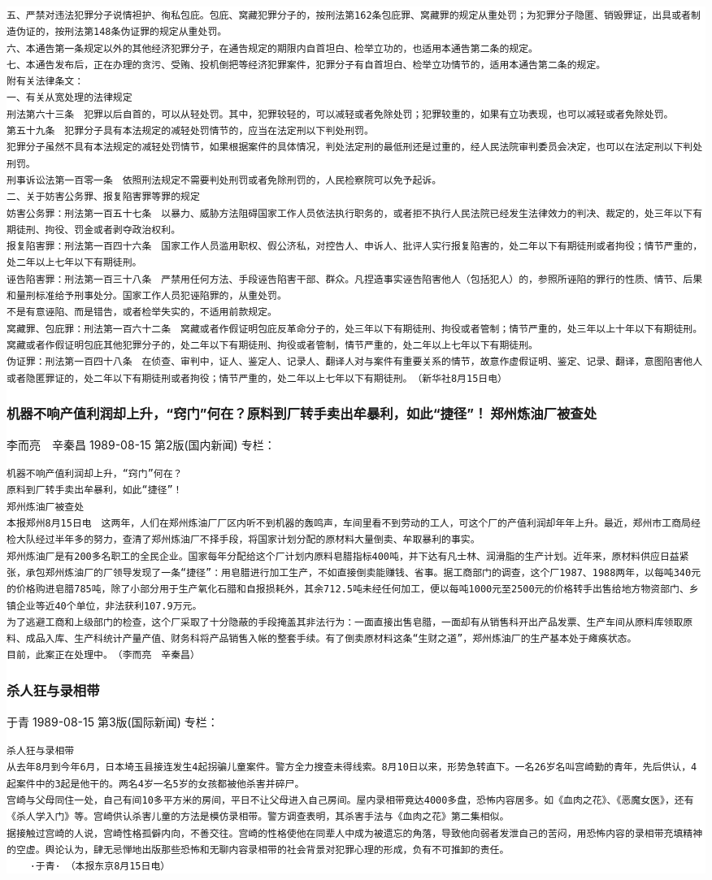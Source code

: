     五、严禁对违法犯罪分子说情袒护、徇私包庇。包庇、窝藏犯罪分子的，按刑法第162条包庇罪、窝藏罪的规定从重处罚；为犯罪分子隐匿、销毁罪证，出具或者制造伪证的，按刑法第148条伪证罪的规定从重处罚。
    六、本通告第一条规定以外的其他经济犯罪分子，在通告规定的期限内自首坦白、检举立功的，也适用本通告第二条的规定。
    七、本通告发布后，正在办理的贪污、受贿、投机倒把等经济犯罪案件，犯罪分子有自首坦白、检举立功情节的，适用本通告第二条的规定。
    附有关法律条文：
    一、有关从宽处理的法律规定
    刑法第六十三条　犯罪以后自首的，可以从轻处罚。其中，犯罪较轻的，可以减轻或者免除处罚；犯罪较重的，如果有立功表现，也可以减轻或者免除处罚。
    第五十九条　犯罪分子具有本法规定的减轻处罚情节的，应当在法定刑以下判处刑罚。
    犯罪分子虽然不具有本法规定的减轻处罚情节，如果根据案件的具体情况，判处法定刑的最低刑还是过重的，经人民法院审判委员会决定，也可以在法定刑以下判处刑罚。
    刑事诉讼法第一百零一条　依照刑法规定不需要判处刑罚或者免除刑罚的，人民检察院可以免予起诉。
    二、关于妨害公务罪、报复陷害罪等罪的规定
    妨害公务罪：刑法第一百五十七条　以暴力、威胁方法阻碍国家工作人员依法执行职务的，或者拒不执行人民法院已经发生法律效力的判决、裁定的，处三年以下有期徒刑、拘役、罚金或者剥夺政治权利。
    报复陷害罪：刑法第一百四十六条　国家工作人员滥用职权、假公济私，对控告人、申诉人、批评人实行报复陷害的，处二年以下有期徒刑或者拘役；情节严重的，处二年以上七年以下有期徒刑。
    诬告陷害罪：刑法第一百三十八条　严禁用任何方法、手段诬告陷害干部、群众。凡捏造事实诬告陷害他人（包括犯人）的，参照所诬陷的罪行的性质、情节、后果和量刑标准给予刑事处分。国家工作人员犯诬陷罪的，从重处罚。
    不是有意诬陷、而是错告，或者检举失实的，不适用前款规定。
    窝藏罪、包庇罪：刑法第一百六十二条　窝藏或者作假证明包庇反革命分子的，处三年以下有期徒刑、拘役或者管制；情节严重的，处三年以上十年以下有期徒刑。
    窝藏或者作假证明包庇其他犯罪分子的，处二年以下有期徒刑、拘役或者管制，情节严重的，处二年以上七年以下有期徒刑。
    伪证罪：刑法第一百四十八条　在侦查、审判中，证人、鉴定人、记录人、翻译人对与案件有重要关系的情节，故意作虚假证明、鉴定、记录、翻译，意图陷害他人或者隐匿罪证的，处二年以下有期徒刑或者拘役；情节严重的，处二年以上七年以下有期徒刑。　（新华社8月15日电）


### 机器不响产值利润却上升，“窍门”何在？原料到厂转手卖出牟暴利，如此“捷径”！  郑州炼油厂被查处
李而亮　辛秦昌
1989-08-15
第2版(国内新闻)
专栏：

    机器不响产值利润却上升，“窍门”何在？
    原料到厂转手卖出牟暴利，如此“捷径”！
    郑州炼油厂被查处
    本报郑州8月15日电　这两年，人们在郑州炼油厂厂区内听不到机器的轰鸣声，车间里看不到劳动的工人，可这个厂的产值利润却年年上升。最近，郑州市工商局经检大队经过半年多的努力，查清了郑州炼油厂不择手段，将国家计划分配的原材料大量倒卖、牟取暴利的事实。
    郑州炼油厂是有200多名职工的全民企业。国家每年分配给这个厂计划内原料皂腊指标400吨，并下达有凡士林、润滑脂的生产计划。近年来，原材料供应日益紧张，承包郑州炼油厂的厂领导发现了一条“捷径”：用皂腊进行加工生产，不如直接倒卖能赚钱、省事。据工商部门的调查，这个厂1987、1988两年，以每吨340元的价格购进皂腊785吨，除了小部分用于生产氧化石腊和自报损耗外，其余712.5吨未经任何加工，便以每吨1000元至2500元的价格转手出售给地方物资部门、乡镇企业等近40个单位，非法获利107.9万元。
    为了逃避工商和上级部门的检查，这个厂采取了十分隐蔽的手段掩盖其非法行为：一面直接出售皂腊，一面却有从销售科开出产品发票、生产车间从原料库领取原料、成品入库、生产科统计产量产值、财务科将产品销售入帐的整套手续。有了倒卖原材料这条“生财之道”，郑州炼油厂的生产基本处于瘫痪状态。
    目前，此案正在处理中。　（李而亮　辛秦昌）


### 杀人狂与录相带
于青
1989-08-15
第3版(国际新闻)
专栏：

    杀人狂与录相带
    从去年8月到今年6月，日本埼玉县接连发生4起拐骗儿童案件。警方全力搜查未得线索。8月10日以来，形势急转直下。一名26岁名叫宫崎勤的青年，先后供认，4起案件中的3起是他干的。两名4岁一名5岁的女孩都被他杀害并碎尸。
    宫崎与父母同住一处，自己有间10多平方米的房间，平日不让父母进入自己房间。屋内录相带竟达4000多盘，恐怖内容居多。如《血肉之花》、《恶魔女医》，还有《杀人学入门》等。宫崎供认杀害儿童的方法是模仿录相带。警方调查表明，其杀害手法与《血肉之花》第二集相似。
    据接触过宫崎的人说，宫崎性格孤僻内向，不善交往。宫崎的性格使他在同辈人中成为被遗忘的角落，导致他向弱者发泄自己的苦闷，用恐怖内容的录相带充填精神的空虚。舆论认为，肆无忌惮地出版那些恐怖和无聊内容录相带的社会背景对犯罪心理的形成，负有不可推卸的责任。
        ·于青·　（本报东京8月15日电）
